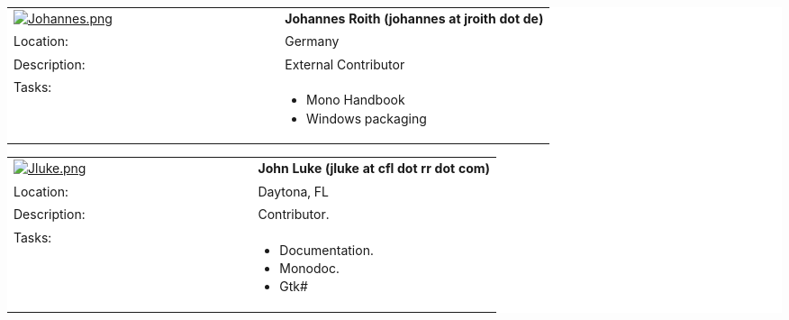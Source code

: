 <table>
<col width="50%" />
<col width="50%" />
<tbody>
<tr class="odd">
<td align="left"><a href="{{site.github.url}}/old_site/images/4/4d/Johannes.png"><img src="{{site.github.url}}/old_site/images/4/4d/Johannes.png" alt="Johannes.png" /></a></td>
<td align="left"><strong><script type="text/javascript">

</script><noscript>&#74;&#x6f;&#104;&#x61;&#110;&#110;&#x65;&#x73;&#32;&#82;&#x6f;&#x69;&#116;&#104;&#32;&#40;&#106;&#x6f;&#104;&#x61;&#110;&#110;&#x65;&#x73;&#32;&#x61;&#116;&#32;&#106;&#114;&#x6f;&#x69;&#116;&#104;&#32;&#100;&#x6f;&#116;&#32;&#100;&#x65;&#x29;</noscript></strong></td>
</tr>
<tr class="even">
<td align="left">Location:</td>
<td align="left">Germany</td>
</tr>
<tr class="odd">
<td align="left">Description:</td>
<td align="left">External Contributor</td>
</tr>
<tr class="even">
<td align="left">Tasks:</td>
<td align="left"><ul>
<li>Mono Handbook</li>
<li>Windows packaging</li>
</ul></td>
</tr>
</tbody>
</table>

<table>
<col width="50%" />
<col width="50%" />
<tbody>
<tr class="odd">
<td align="left"><a href="{{site.github.url}}/old_site/images/2/2b/Jluke.png"><img src="{{site.github.url}}/old_site/images/2/2b/Jluke.png" alt="Jluke.png" /></a></td>
<td align="left"><strong><script type="text/javascript">

</script><noscript>&#74;&#x6f;&#104;&#110;&#32;&#76;&#x75;&#x6b;&#x65;&#32;&#40;&#106;&#108;&#x75;&#x6b;&#x65;&#32;&#x61;&#116;&#32;&#x63;&#102;&#108;&#32;&#100;&#x6f;&#116;&#32;&#114;&#114;&#32;&#100;&#x6f;&#116;&#32;&#x63;&#x6f;&#x6d;&#x29;</noscript></strong></td>
</tr>
<tr class="even">
<td align="left">Location:</td>
<td align="left">Daytona, FL</td>
</tr>
<tr class="odd">
<td align="left">Description:</td>
<td align="left">Contributor.</td>
</tr>
<tr class="even">
<td align="left">Tasks:</td>
<td align="left"><ul>
<li>Documentation.</li>
<li>Monodoc.</li>
<li>Gtk#</li>
</ul></td>
</tr>
</tbody>
</table>
